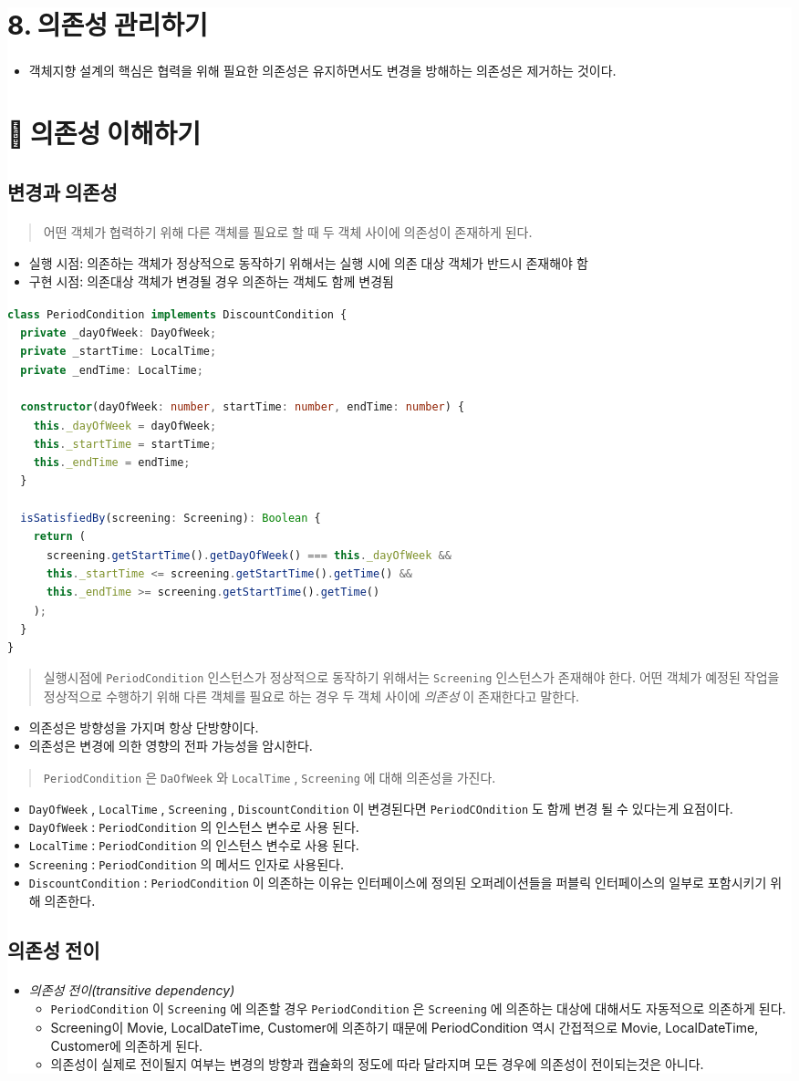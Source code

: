 # 8. 의존성 관리하기

- 객체지향 설계의 핵심은 협력을 위해 필요한 의존성은 유지하면서도 변경을 방해하는 의존성은 제거하는 것이다.
# 🐙 의존성 이해하기
## 변경과 의존성
> 어떤 객체가 협력하기 위해 다른 객체를 필요로 할 때 두 객체 사이에 의존성이 존재하게 된다.

- 실행 시점: 의존하는 객체가 정상적으로 동작하기 위해서는 실행 시에 의존 대상 객체가 반드시 존재해야 함
- 구현 시점: 의존대상 객체가 변경될 경우 의존하는 객체도 함께 변경됨

```typescript title="PeriodCondition 클래스 isSatisfiedBy 메서드"
class PeriodCondition implements DiscountCondition {
  private _dayOfWeek: DayOfWeek;
  private _startTime: LocalTime;
  private _endTime: LocalTime;

  constructor(dayOfWeek: number, startTime: number, endTime: number) {
    this._dayOfWeek = dayOfWeek;
    this._startTime = startTime;
    this._endTime = endTime;
  }

  isSatisfiedBy(screening: Screening): Boolean {
    return (
      screening.getStartTime().getDayOfWeek() === this._dayOfWeek &&
      this._startTime <= screening.getStartTime().getTime() &&
      this._endTime >= screening.getStartTime().getTime()
    );
  }
}
```

> 실행시점에 `PeriodCondition` 인스턴스가 정상적으로 동작하기 위해서는 `Screening` 인스턴스가 존재해야 한다.
> 어떤 객체가 예정된 작업을 정상적으로 수행하기 위해 다른 객체를 필요로 하는 경우 두 객체 사이에 *의존성* 이 존재한다고 말한다.

- 의존성은 방향성을 가지며 항상 단방향이다.
- 의존성은 변경에 의한 영향의 전파 가능성을 암시한다.

> `PeriodCondition` 은 `DaOfWeek` 와 `LocalTime` , `Screening` 에 대해 의존성을 가진다.

- `DayOfWeek` , `LocalTime` , `Screening` , `DiscountCondition` 이 변경된다면 `PeriodCOndition` 도 함께 변경 될 수 있다는게 요점이다.
- `DayOfWeek` : `PeriodCondition` 의 인스턴스 변수로 사용 된다.
- `LocalTime` : `PeriodCondition` 의 인스턴스 변수로 사용 된다.
- `Screening` : `PeriodCondition` 의 메서드 인자로 사용된다.
- `DiscountCondition` : `PeriodCondition` 이 의존하는 이유는 인터페이스에 정의된 오퍼레이션들을 퍼블릭 인터페이스의 일부로 포함시키기 위해 의존한다.

## 의존성 전이
- *의존성 전이(transitive dependency)*
	- `PeriodCondition` 이 `Screening` 에 의존할 경우 `PeriodCondition` 은 `Screening` 에 의존하는 대상에 대해서도 자동적으로 의존하게 된다.
	- Screening이 Movie, LocalDateTime, Customer에 의존하기 때문에 PeriodCondition 역시 간접적으로 Movie, LocalDateTime, Customer에 의존하게 된다.
	- 의존성이 실제로 전이될지 여부는 변경의 방향과 캡슐화의 정도에 따라 달라지며 모든 경우에 의존성이 전이되는것은 아니다.
